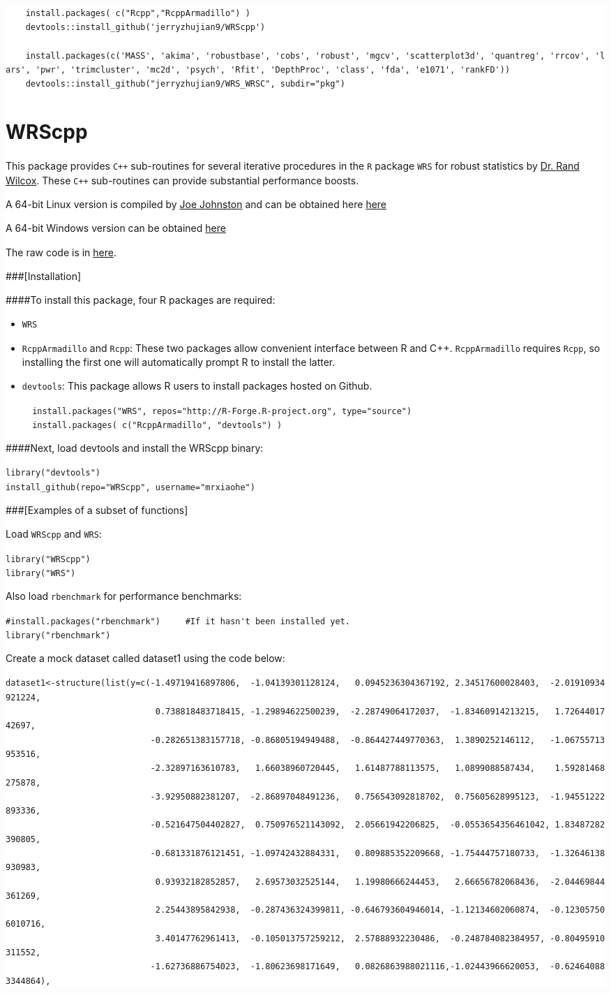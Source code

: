 


        install.packages( c("Rcpp","RcppArmadillo") )
        devtools::install_github('jerryzhujian9/WRScpp')
        
        install.packages(c('MASS', 'akima', 'robustbase', 'cobs', 'robust', 'mgcv', 'scatterplot3d', 'quantreg', 'rrcov', 'lars', 'pwr', 'trimcluster', 'mc2d', 'psych', 'Rfit', 'DepthProc', 'class', 'fda', 'e1071', 'rankFD'))
        devtools::install_github("jerryzhujian9/WRS_WRSC", subdir="pkg")





WRScpp
======


This package provides `C++` sub-routines for several iterative procedures in the `R` package `WRS` for robust statistics by [Dr. Rand Wilcox](http://dornsife.usc.edu/cf/labs/wilcox/wilcox-faculty-display.cfm). These `C++` sub-routines can provide substantial performance boosts. 

A 64-bit Linux version is compiled by [Joe Johnston](https://github.com/JoeJohnston/) and can be obtained here [here](https://github.com/JoeJohnston/WRScppLin64)

A 64-bit Windows version can be obtained [here](http://github.com/mrxiaohe/WRScppWIN)

The raw code is in [here](https://github.com/mrxiaohe/robustmethods_cplusplus). 

###[Installation]

####To install this package, four R packages are required:

* `WRS`
* `RcppArmadillo` and `Rcpp`: These two packages allow convenient interface between R and C++. `RcppArmadillo` requires `Rcpp`, so installing the first one will automatically prompt R to install the latter.
* `devtools`: This package allows R users to install packages hosted on Github.

        install.packages("WRS", repos="http://R-Forge.R-project.org", type="source")
        install.packages( c("RcppArmadillo", "devtools") )

####Next, load devtools and install the WRScpp binary:

    library("devtools")
    install_github(repo="WRScpp", username="mrxiaohe")  


###[Examples of a subset of functions]

Load `WRScpp` and `WRS`:

    library("WRScpp")
    library("WRS")

Also load `rbenchmark` for performance benchmarks:

    #install.packages("rbenchmark")     #If it hasn't been installed yet.
    library("rbenchmark")

Create a mock dataset called dataset1 using the code below:

    dataset1<-structure(list(y=c(-1.49719416897806,  -1.04139301128124,   0.0945236304367192, 2.34517600028403,  -2.01910934921224, 
                                  0.738818483718415, -1.29894622500239,  -2.28749064172037,  -1.83460914213215,   1.7264401742697, 
                                 -0.282651383157718, -0.86805194949488,  -0.864427449770363,  1.3890252146112,   -1.06755713953516, 
                                 -2.32897163610783,   1.66038960720445,   1.61487788113575,   1.0899088587434,    1.59281468275878, 
                                 -3.92950882381207,  -2.86897048491236,   0.756543092818702,  0.75605628995123,  -1.94551222893336, 
                                 -0.521647504402827,  0.750976521143092,  2.05661942206825,  -0.0553654356461042, 1.83487282390805, 
                                 -0.681331876121451, -1.09742432884331,   0.809885352209668, -1.75444757180733,  -1.32646138930983, 
                                  0.93932182852857,   2.69573032525144,   1.19980666244453,   2.66656782068436,  -2.04469844361269, 
                                  2.25443895842938,  -0.287436324399811, -0.646793604946014, -1.12134602060874,  -0.123057506010716, 
                                  3.40147762961413,  -0.105013757259212,  2.57888932230486,  -0.248784082384957, -0.80495910311552, 
                                 -1.62736886754023,  -1.80623698171649,   0.0826863988021116,-1.02443966620053,  -0.624640883344864), 